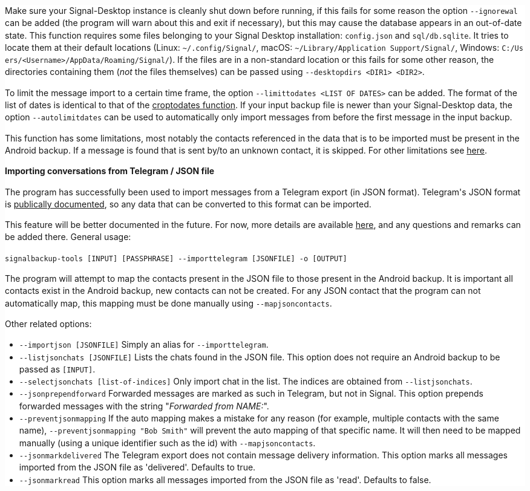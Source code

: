 Make sure your Signal-Desktop instance is cleanly shut down before running, if this fails for some reason the option `--ignorewal` can be added (the program will warn about this and exit if necessary), but this may cause the database appears in an out-of-date state. This function requires some files belonging to your Signal Desktop installation: `config.json` and `sql/db.sqlite`. It tries to locate them at their default locations (Linux: `~/.config/Signal/`, macOS: `~/Library/Application Support/Signal/`, Windows: `C:/Users/<Username>/AppData/Roaming/Signal/`). If the files are in a non-standard location or this fails for some other reason, the directories containing them (_not_ the files themselves) can be passed using `--desktopdirs <DIR1> <DIR2>`.

To limit the message import to a certain time frame, the option `--limittodates <LIST OF DATES>` can be added. The format of the list of dates is identical to that of the [croptodates function](#crop). If your input backup file is newer than your Signal-Desktop data, the option `--autolimitdates` can be used to automatically only import messages from before the first message in the input backup.

This function has some limitations, most notably the contacts referenced in the data that is to be imported must be present in the Android backup. If a message is found that is sent by/to an unknown contact, it is skipped. For other limitations see [here](https://github.com/bepaald/signalbackup-tools/issues/57#issuecomment-1329475240).

**<span id="json">Importing conversations from Telegram / JSON file</span>**

The program has successfully been used to import messages from a Telegram export (in JSON format). Telegram's JSON format is [publically documented](https://core.telegram.org/import-export), so any data that can be converted to this format can be imported.

This feature will be better documented in the future. For now, more details are available [here](https://github.com/bepaald/signalbackup-tools/issues/153), and any questions and remarks can be added there. General usage:

```
signalbackup-tools [INPUT] [PASSPHRASE] --importtelegram [JSONFILE] -o [OUTPUT]
```

The program will attempt to map the contacts present in the JSON file to those present in the Android backup. It is important all contacts exist in the Android backup, new contacts can not be created. For any JSON contact that the program can not automatically map, this mapping must be done manually using `--mapjsoncontacts`.

Other related options:
- `--importjson [JSONFILE]` Simply an alias for `--importtelegram`.
- `--listjsonchats [JSONFILE]` Lists the chats found in the JSON file. This option does not require an Android backup to be passed as `[INPUT]`.
- `--selectjsonchats [list-of-indices]` Only import chat in the list. The indices are obtained from `--listjsonchats`.
- `--jsonprependforward` Forwarded messages are marked as such in Telegram, but not in Signal. This option prepends forwarded messages with the string "_Forwarded from NAME:_". 
- `--preventjsonmapping` If the auto mapping makes a mistake for any reason (for example, multiple contacts with the same name), `--preventjsonmapping "Bob Smith"` will prevent the auto mapping of that specific name. It will then need to be mapped manually (using a unique identifier such as the id) with `--mapjsoncontacts`.
- `--jsonmarkdelivered` The Telegram export does not contain message delivery information. This option marks all messages imported from the JSON file as 'delivered'. Defaults to true.
- `--jsonmarkread` This option marks all messages imported from the JSON file as 'read'. Defaults to false.
